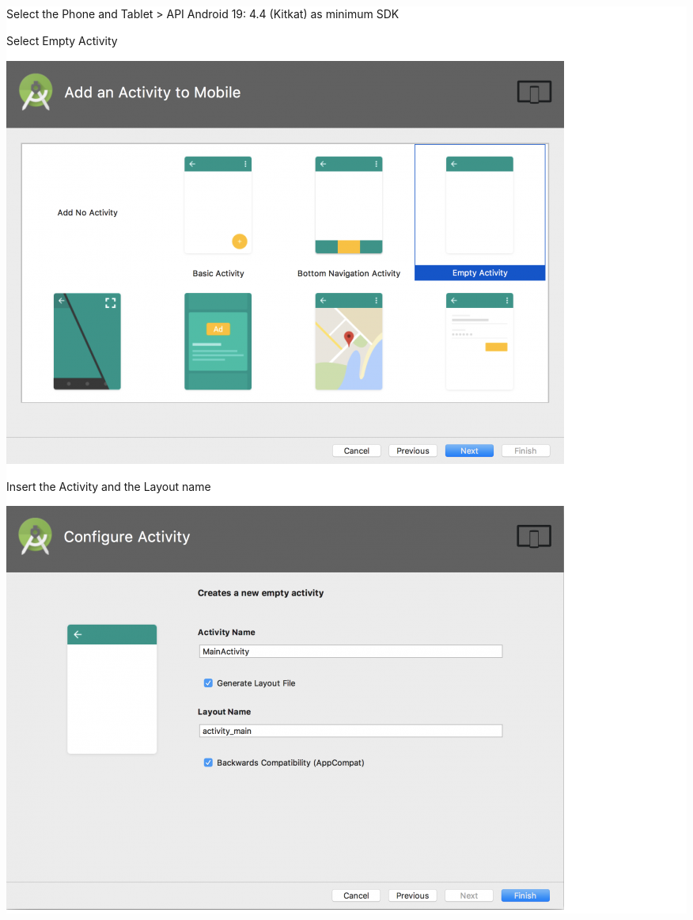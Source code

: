 Select the Phone and Tablet &gt; API Android 19: 4.4 \(Kitkat\) as minimum SDK

Select Empty Activity

![](../.gitbook/assets/image%20%288%29.png)

Insert the Activity and the Layout name

![](../.gitbook/assets/image%20%2811%29.png)
